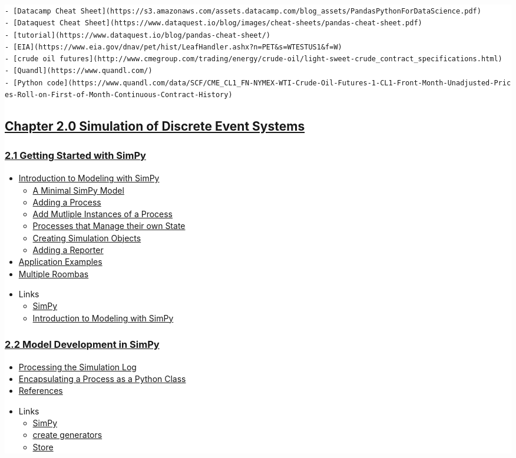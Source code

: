    - [Datacamp Cheat Sheet](https://s3.amazonaws.com/assets.datacamp.com/blog_assets/PandasPythonForDataScience.pdf)
    - [Dataquest Cheat Sheet](https://www.dataquest.io/blog/images/cheat-sheets/pandas-cheat-sheet.pdf)
    - [tutorial](https://www.dataquest.io/blog/pandas-cheat-sheet/)
    - [EIA](https://www.eia.gov/dnav/pet/hist/LeafHandler.ashx?n=PET&s=WTESTUS1&f=W)
    - [crude oil futures](http://www.cmegroup.com/trading/energy/crude-oil/light-sweet-crude_contract_specifications.html)
    - [Quandl](https://www.quandl.com/)
    - [Python code](https://www.quandl.com/data/SCF/CME_CL1_FN-NYMEX-WTI-Crude-Oil-Futures-1-CL1-Front-Month-Unadjusted-Prices-Roll-on-First-of-Month-Continuous-Contract-History)


## [Chapter 2.0 Simulation of Discrete Event Systems](http://nbviewer.jupyter.org/github/jckantor/CBE40455/blob/master/notebooks/02.00-Simulation-of-Discrete-Event-Systems.ipynb)

### [2.1 Getting Started with SimPy](http://nbviewer.jupyter.org/github/jckantor/CBE40455/blob/master/notebooks/02.01-Getting-Started-with-SimPy.ipynb)
- [Introduction to Modeling with SimPy](http://nbviewer.jupyter.org/github/jckantor/CBE40455/blob/master/notebooks/02.01-Getting-Started-with-SimPy.ipynb#Introduction-to-Modeling-with-SimPy)
    - [A Minimal SimPy Model](http://nbviewer.jupyter.org/github/jckantor/CBE40455/blob/master/notebooks/02.01-Getting-Started-with-SimPy.ipynb#A-Minimal-SimPy-Model)
    - [Adding a Process](http://nbviewer.jupyter.org/github/jckantor/CBE40455/blob/master/notebooks/02.01-Getting-Started-with-SimPy.ipynb#Adding-a-Process)
    - [Add Mutliple Instances of a Process](http://nbviewer.jupyter.org/github/jckantor/CBE40455/blob/master/notebooks/02.01-Getting-Started-with-SimPy.ipynb#Add-Mutliple-Instances-of-a-Process)
    - [Processes that Manage their own State](http://nbviewer.jupyter.org/github/jckantor/CBE40455/blob/master/notebooks/02.01-Getting-Started-with-SimPy.ipynb#Processes-that-Manage-their-own-State)
    - [Creating Simulation Objects](http://nbviewer.jupyter.org/github/jckantor/CBE40455/blob/master/notebooks/02.01-Getting-Started-with-SimPy.ipynb#Creating-Simulation-Objects)
    - [Adding a Reporter](http://nbviewer.jupyter.org/github/jckantor/CBE40455/blob/master/notebooks/02.01-Getting-Started-with-SimPy.ipynb#Adding-a-Reporter)
- [Application Examples](http://nbviewer.jupyter.org/github/jckantor/CBE40455/blob/master/notebooks/02.01-Getting-Started-with-SimPy.ipynb#Application-Examples)
- [Multiple Roombas](http://nbviewer.jupyter.org/github/jckantor/CBE40455/blob/master/notebooks/02.01-Getting-Started-with-SimPy.ipynb#Multiple-Roombas)
* Links
    - [SimPy](http://simpy.readthedocs.org/en/latest/)
    - [Introduction to Modeling with SimPy]()

### [2.2 Model Development in SimPy](http://nbviewer.jupyter.org/github/jckantor/CBE40455/blob/master/notebooks/02.02-Discrete-Event-Simulation-of-a-Batch-Process.ipynb)
- [Processing the Simulation Log](http://nbviewer.jupyter.org/github/jckantor/CBE40455/blob/master/notebooks/02.02-Discrete-Event-Simulation-of-a-Batch-Process.ipynb#Processing-the-Simulation-Log)
- [Encapsulating a Process as a Python Class](http://nbviewer.jupyter.org/github/jckantor/CBE40455/blob/master/notebooks/02.02-Discrete-Event-Simulation-of-a-Batch-Process.ipynb#Encapsulating-a-Process-as-a-Python-Class)
- [References](http://nbviewer.jupyter.org/github/jckantor/CBE40455/blob/master/notebooks/02.02-Discrete-Event-Simulation-of-a-Batch-Process.ipynb#References)
* Links
    - [SimPy](https://bitbucket.org/simpy/simpy/)
    - [create generators](https://pythontips.com/2013/09/29/the-python-yield-keyword-explained/)
    - [Store](http://simpy.readthedocs.io/en/latest/api_reference/simpy.resources.html)
